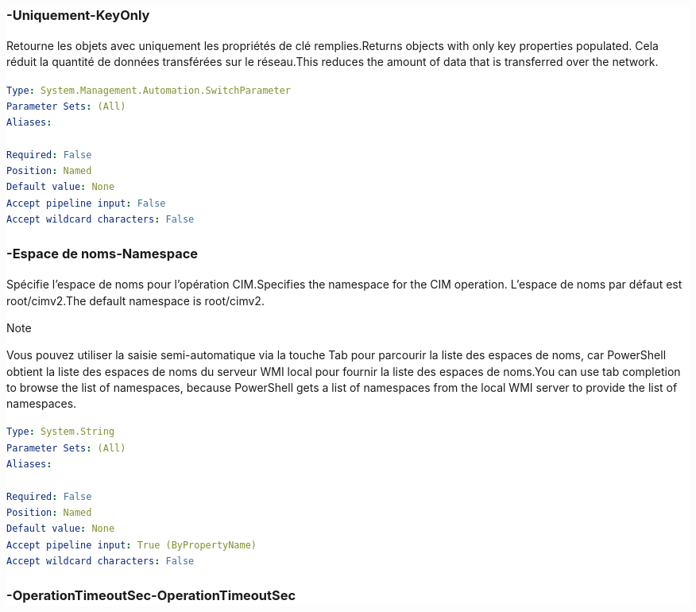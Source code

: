 ### <span data-ttu-id="d6736-143">-Uniquement</span><span class="sxs-lookup"><span data-stu-id="d6736-143">-KeyOnly</span></span>

<span data-ttu-id="d6736-144">Retourne les objets avec uniquement les propriétés de clé remplies.</span><span class="sxs-lookup"><span data-stu-id="d6736-144">Returns objects with only key properties populated.</span></span> <span data-ttu-id="d6736-145">Cela réduit la quantité de données transférées sur le réseau.</span><span class="sxs-lookup"><span data-stu-id="d6736-145">This reduces the amount of data that is transferred over the network.</span></span>

```yaml
Type: System.Management.Automation.SwitchParameter
Parameter Sets: (All)
Aliases:

Required: False
Position: Named
Default value: None
Accept pipeline input: False
Accept wildcard characters: False
```

### <span data-ttu-id="d6736-146">-Espace de noms</span><span class="sxs-lookup"><span data-stu-id="d6736-146">-Namespace</span></span>

<span data-ttu-id="d6736-147">Spécifie l’espace de noms pour l’opération CIM.</span><span class="sxs-lookup"><span data-stu-id="d6736-147">Specifies the namespace for the CIM operation.</span></span> <span data-ttu-id="d6736-148">L’espace de noms par défaut est root/cimv2.</span><span class="sxs-lookup"><span data-stu-id="d6736-148">The default namespace is root/cimv2.</span></span>

> [!NOTE]
> <span data-ttu-id="d6736-149">Vous pouvez utiliser la saisie semi-automatique via la touche Tab pour parcourir la liste des espaces de noms, car PowerShell obtient la liste des espaces de noms du serveur WMI local pour fournir la liste des espaces de noms.</span><span class="sxs-lookup"><span data-stu-id="d6736-149">You can use tab completion to browse the list of namespaces, because PowerShell gets a list of namespaces from the local WMI server to provide the list of namespaces.</span></span>

```yaml
Type: System.String
Parameter Sets: (All)
Aliases:

Required: False
Position: Named
Default value: None
Accept pipeline input: True (ByPropertyName)
Accept wildcard characters: False
```

### <span data-ttu-id="d6736-150">-OperationTimeoutSec</span><span class="sxs-lookup"><span data-stu-id="d6736-150">-OperationTimeoutSec</span></span>
